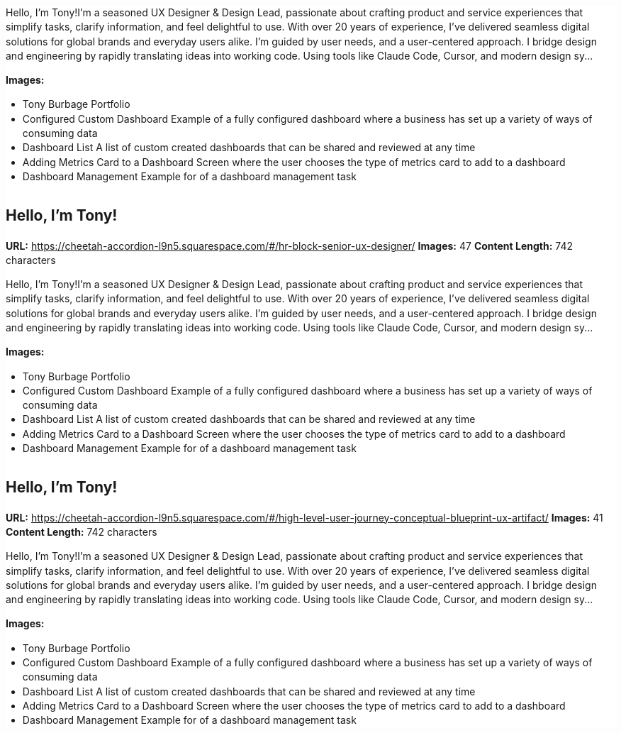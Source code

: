 Hello, I’m Tony!I’m a seasoned UX Designer & Design Lead, passionate about crafting product and service experiences that simplify tasks, clarify information, and feel delightful to use. With over 20 years of experience, I’ve delivered seamless digital solutions for global brands and everyday users alike. I’m guided by user needs, and a user-centered approach. I bridge design and engineering by rapidly translating ideas into working code. Using tools like Claude Code, Cursor, and modern design sy...

**Images:**
- Tony Burbage Portfolio
-   Configured Custom Dashboard  Example of a fully configured dashboard where a business has set up a variety of ways of consuming data 
-   Dashboard List  A list of custom created dashboards that can be shared and reviewed at any time 
-   Adding Metrics Card to a Dashboard  Screen where the user chooses the type of metrics card to add to a dashboard 
-   Dashboard Management  Example for of a dashboard management task 


## Hello, I’m Tony!
**URL:** https://cheetah-accordion-l9n5.squarespace.com/#/hr-block-senior-ux-designer/
**Images:** 47
**Content Length:** 742 characters

Hello, I’m Tony!I’m a seasoned UX Designer & Design Lead, passionate about crafting product and service experiences that simplify tasks, clarify information, and feel delightful to use. With over 20 years of experience, I’ve delivered seamless digital solutions for global brands and everyday users alike. I’m guided by user needs, and a user-centered approach. I bridge design and engineering by rapidly translating ideas into working code. Using tools like Claude Code, Cursor, and modern design sy...

**Images:**
- Tony Burbage Portfolio
-   Configured Custom Dashboard  Example of a fully configured dashboard where a business has set up a variety of ways of consuming data 
-   Dashboard List  A list of custom created dashboards that can be shared and reviewed at any time 
-   Adding Metrics Card to a Dashboard  Screen where the user chooses the type of metrics card to add to a dashboard 
-   Dashboard Management  Example for of a dashboard management task 


## Hello, I’m Tony!
**URL:** https://cheetah-accordion-l9n5.squarespace.com/#/high-level-user-journey-conceptual-blueprint-ux-artifact/
**Images:** 41
**Content Length:** 742 characters

Hello, I’m Tony!I’m a seasoned UX Designer & Design Lead, passionate about crafting product and service experiences that simplify tasks, clarify information, and feel delightful to use. With over 20 years of experience, I’ve delivered seamless digital solutions for global brands and everyday users alike. I’m guided by user needs, and a user-centered approach. I bridge design and engineering by rapidly translating ideas into working code. Using tools like Claude Code, Cursor, and modern design sy...

**Images:**
- Tony Burbage Portfolio
-   Configured Custom Dashboard  Example of a fully configured dashboard where a business has set up a variety of ways of consuming data 
-   Dashboard List  A list of custom created dashboards that can be shared and reviewed at any time 
-   Adding Metrics Card to a Dashboard  Screen where the user chooses the type of metrics card to add to a dashboard 
-   Dashboard Management  Example for of a dashboard management task 
